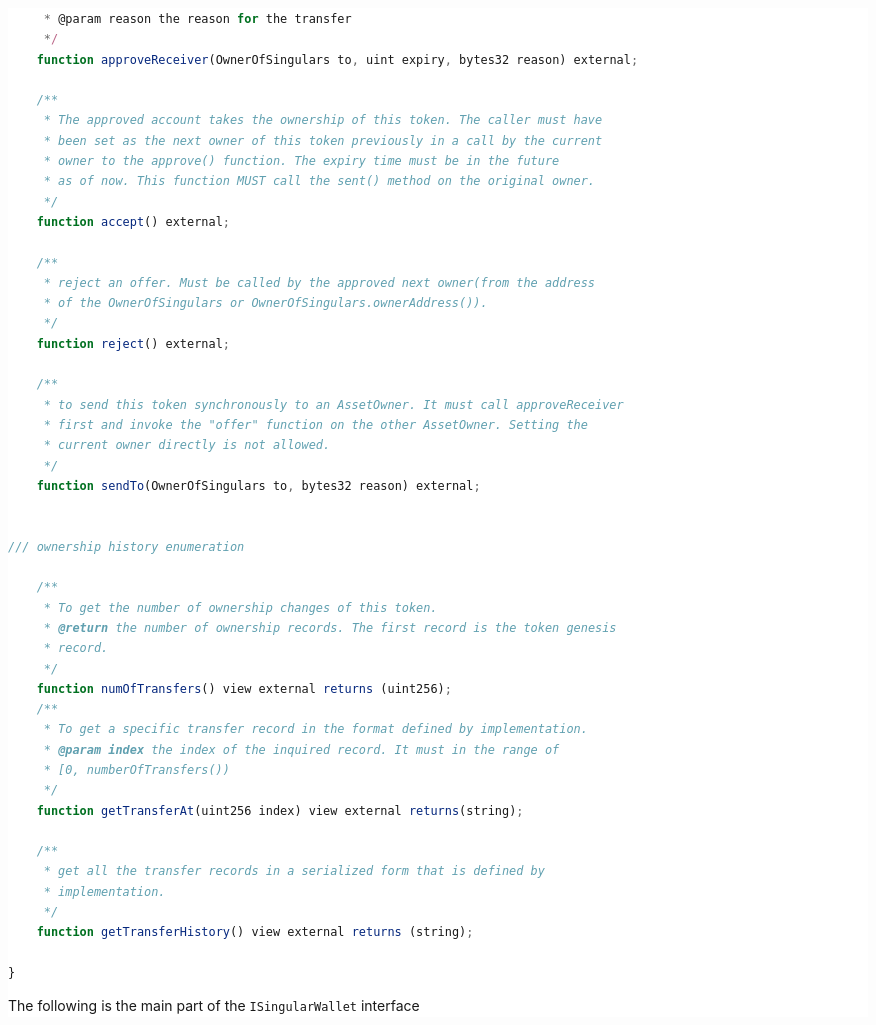 ```javascript
     * @param reason the reason for the transfer
     */
    function approveReceiver(OwnerOfSingulars to, uint expiry, bytes32 reason) external;

    /**
     * The approved account takes the ownership of this token. The caller must have
     * been set as the next owner of this token previously in a call by the current 
     * owner to the approve() function. The expiry time must be in the future
     * as of now. This function MUST call the sent() method on the original owner. 
     */
    function accept() external;
  
    /**
     * reject an offer. Must be called by the approved next owner(from the address 
     * of the OwnerOfSingulars or OwnerOfSingulars.ownerAddress()). 
     */
    function reject() external;
  
    /**
     * to send this token synchronously to an AssetOwner. It must call approveReceiver
     * first and invoke the "offer" function on the other AssetOwner. Setting the
     * current owner directly is not allowed.
     */ 
    function sendTo(OwnerOfSingulars to, bytes32 reason) external;
  

/// ownership history enumeration

    /**
     * To get the number of ownership changes of this token. 
     * @return the number of ownership records. The first record is the token genesis
     * record. 
     */
    function numOfTransfers() view external returns (uint256);
    /**
     * To get a specific transfer record in the format defined by implementation.
     * @param index the index of the inquired record. It must in the range of 
     * [0, numberOfTransfers())
     */
    function getTransferAt(uint256 index) view external returns(string);
    
    /**
     * get all the transfer records in a serialized form that is defined by 
     * implementation.
     */
    function getTransferHistory() view external returns (string);

}

```
The following is the main part of the `ISingularWallet` interface
